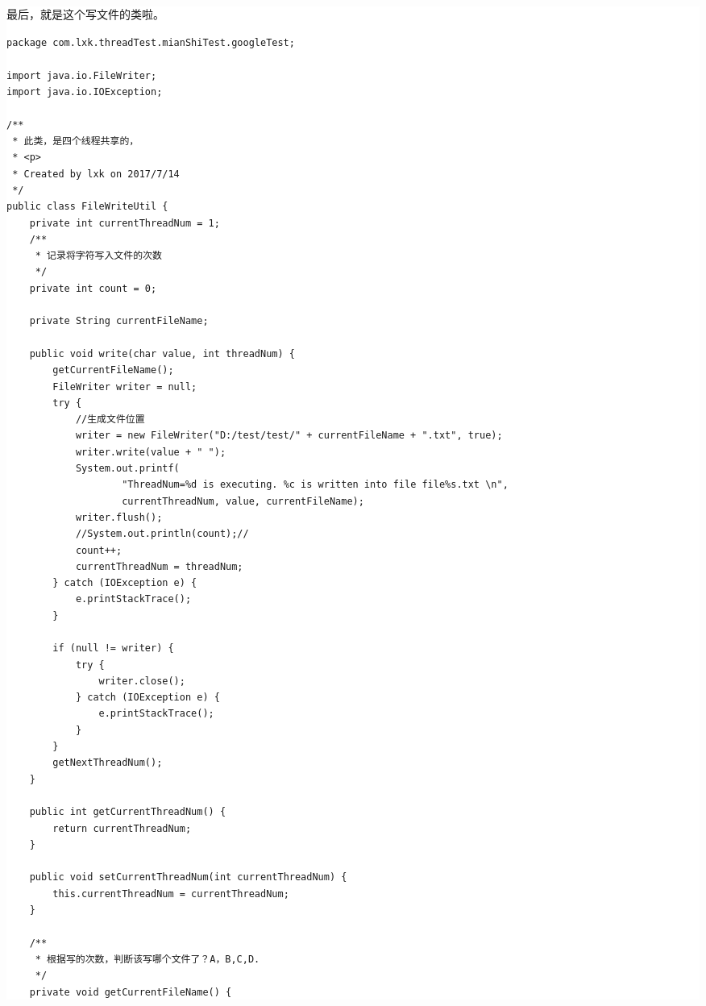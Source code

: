 最后，就是这个写文件的类啦。





```
package com.lxk.threadTest.mianShiTest.googleTest;

import java.io.FileWriter;
import java.io.IOException;

/**
 * 此类，是四个线程共享的，
 * <p>
 * Created by lxk on 2017/7/14
 */
public class FileWriteUtil {
    private int currentThreadNum = 1;
    /**
     * 记录将字符写入文件的次数
     */
    private int count = 0;

    private String currentFileName;

    public void write(char value, int threadNum) {
        getCurrentFileName();
        FileWriter writer = null;
        try {
            //生成文件位置
            writer = new FileWriter("D:/test/test/" + currentFileName + ".txt", true);
            writer.write(value + " ");
            System.out.printf(
                    "ThreadNum=%d is executing. %c is written into file file%s.txt \n",
                    currentThreadNum, value, currentFileName);
            writer.flush();
            //System.out.println(count);//
            count++;
            currentThreadNum = threadNum;
        } catch (IOException e) {
            e.printStackTrace();
        }

        if (null != writer) {
            try {
                writer.close();
            } catch (IOException e) {
                e.printStackTrace();
            }
        }
        getNextThreadNum();
    }

    public int getCurrentThreadNum() {
        return currentThreadNum;
    }

    public void setCurrentThreadNum(int currentThreadNum) {
        this.currentThreadNum = currentThreadNum;
    }

    /**
     * 根据写的次数，判断该写哪个文件了？A，B,C,D.
     */
    private void getCurrentFileName() {
```